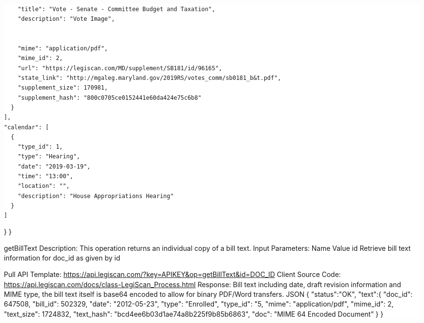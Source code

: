         "title": "Vote - Senate - Committee Budget and Taxation", 
        "description": "Vote Image", 


        "mime": "application/pdf", 
        "mime_id": 2, 
        "url": "https://legiscan.com/MD/supplement/SB181/id/96165", 
        "state_link": "http://mgaleg.maryland.gov/2019RS/votes_comm/sb0181_b&t.pdf", 
        "supplement_size": 170981, 
        "supplement_hash": "800c0705ce0152441e60da424e75c6b8" 
      } 
    ], 
    "calendar": [ 
      { 
        "type_id": 1, 
        "type": "Hearing", 
        "date": "2019-03-19", 
        "time": "13:00", 
        "location": "", 
        "description": "House Appropriations Hearing" 
      } 
    ] 
  } 
} 
 
 


getBillText 
Description: 
This operation returns an individual copy of a bill text. 
Input Parameters: 
Name 
Value 
id 
Retrieve bill text information for doc_id as given by id 
 
Pull API Template: 
https://api.legiscan.com/?key=APIKEY&op=getBillText&id=DOC_ID 
Client Source Code: 
https://api.legiscan.com/docs/class-LegiScan_Process.html 
Response: 
Bill text including date, draft revision information and MIME type, the bill text itself is base64 encoded to allow for 
binary PDF/Word transfers. 
JSON 
{ 
  "status":"OK", 
  "text":{ 
    "doc_id": 647508, 
    "bill_id": 502329, 
    "date": "2012-05-23", 
    "type": "Enrolled", 
    "type_id": "5, 
    "mime": "application/pdf", 
    "mime_id": 2, 
    "text_size": 1724832, 
    "text_hash": "bcd4ee6b03d1ae74a8b225f9b85b6863", 
    "doc": "MIME 64 Encoded Document” 
  } 
} 
 